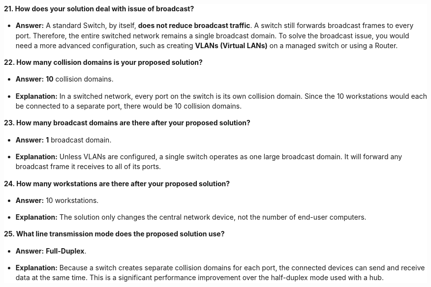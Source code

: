 
**21. How does your solution deal with issue of broadcast?**

- **Answer:** A standard Switch, by itself, **does not reduce broadcast traffic**. A switch still forwards broadcast frames to every port. Therefore, the entire switched network remains a single broadcast domain. To solve the broadcast issue, you would need a more advanced configuration, such as creating **VLANs (Virtual LANs)** on a managed switch or using a Router.
    

**22. How many collision domains is your proposed solution?**

- **Answer:** **10** collision domains.
    
- **Explanation:** In a switched network, every port on the switch is its own collision domain. Since the 10 workstations would each be connected to a separate port, there would be 10 collision domains.
    

**23. How many broadcast domains are there after your proposed solution?**

- **Answer:** **1** broadcast domain.
    
- **Explanation:** Unless VLANs are configured, a single switch operates as one large broadcast domain. It will forward any broadcast frame it receives to all of its ports.
    

**24. How many workstations are there after your proposed solution?**

- **Answer:** 10 workstations.
    
- **Explanation:** The solution only changes the central network device, not the number of end-user computers.
    

**25. What line transmission mode does the proposed solution use?**

- **Answer:** **Full-Duplex**.
    
- **Explanation:** Because a switch creates separate collision domains for each port, the connected devices can send and receive data at the same time. This is a significant performance improvement over the half-duplex mode used with a hub.